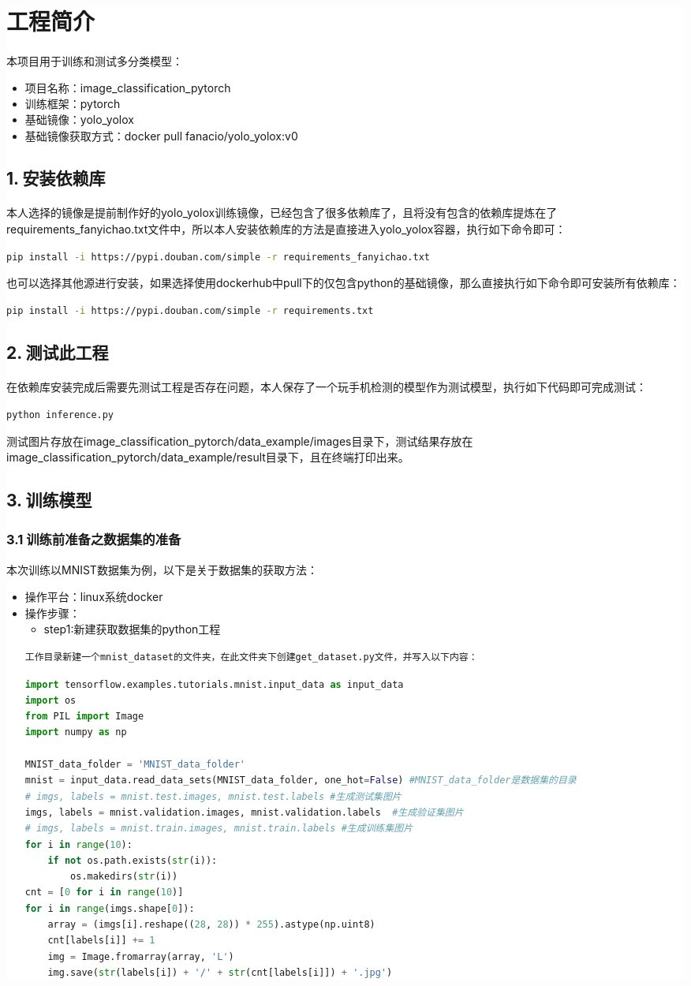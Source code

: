 
# 工程简介
本项目用于训练和测试多分类模型：
- 项目名称：image_classification_pytorch
- 训练框架：pytorch
- 基础镜像：yolo_yolox
- 基础镜像获取方式：docker pull fanacio/yolo_yolox:v0

## 1. 安装依赖库
本人选择的镜像是提前制作好的yolo_yolox训练镜像，已经包含了很多依赖库了，且将没有包含的依赖库提炼在了requirements_fanyichao.txt文件中，所以本人安装依赖库的方法是直接进入yolo_yolox容器，执行如下命令即可：
```bash
pip install -i https://pypi.douban.com/simple -r requirements_fanyichao.txt
```
也可以选择其他源进行安装，如果选择使用dockerhub中pull下的仅包含python的基础镜像，那么直接执行如下命令即可安装所有依赖库：
```bash
pip install -i https://pypi.douban.com/simple -r requirements.txt
```

## 2. 测试此工程
在依赖库安装完成后需要先测试工程是否存在问题，本人保存了一个玩手机检测的模型作为测试模型，执行如下代码即可完成测试：
```bash
python inference.py
```
测试图片存放在image_classification_pytorch/data_example/images目录下，测试结果存放在image_classification_pytorch/data_example/result目录下，且在终端打印出来。

## 3. 训练模型
### 3.1 训练前准备之数据集的准备
本次训练以MNIST数据集为例，以下是关于数据集的获取方法：
- 操作平台：linux系统docker
- 操作步骤：
    - step1:新建获取数据集的python工程
    ```
    工作目录新建一个mnist_dataset的文件夹，在此文件夹下创建get_dataset.py文件，并写入以下内容：
    ```
    ```python
    import tensorflow.examples.tutorials.mnist.input_data as input_data
    import os
    from PIL import Image
    import numpy as np

    MNIST_data_folder = 'MNIST_data_folder'
    mnist = input_data.read_data_sets(MNIST_data_folder, one_hot=False) #MNIST_data_folder是数据集的目录
    # imgs, labels = mnist.test.images, mnist.test.labels #生成测试集图片
    imgs, labels = mnist.validation.images, mnist.validation.labels  #生成验证集图片
    # imgs, labels = mnist.train.images, mnist.train.labels #生成训练集图片
    for i in range(10):
        if not os.path.exists(str(i)):
            os.makedirs(str(i))
    cnt = [0 for i in range(10)]
    for i in range(imgs.shape[0]):
        array = (imgs[i].reshape((28, 28)) * 255).astype(np.uint8)
        cnt[labels[i]] += 1
        img = Image.fromarray(array, 'L')
        img.save(str(labels[i]) + '/' + str(cnt[labels[i]]) + '.jpg')